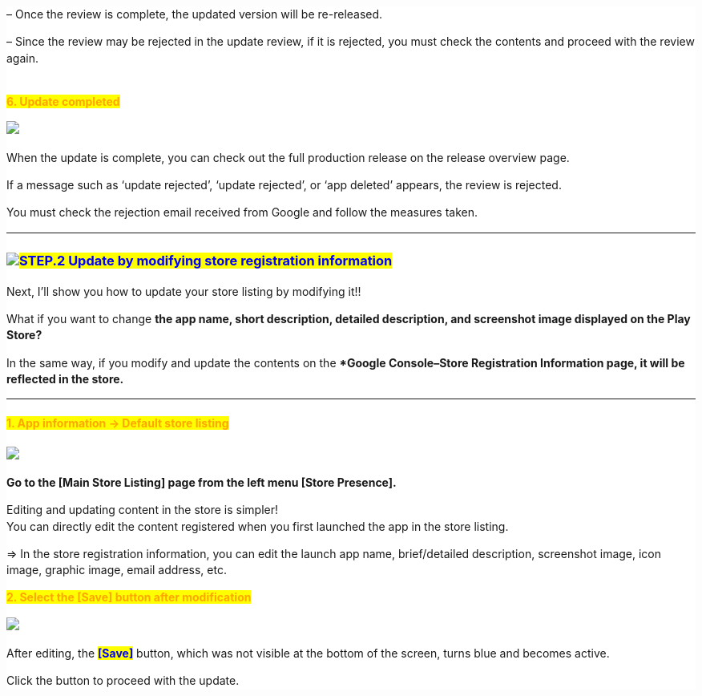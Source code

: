 – Once the review is complete, the updated version will be re-released.

– Since the review may be rejected in the update review, if it is rejected, you must check the contents and proceed with the review again.

\
<mark style="color:orange;">**6. Update completed**</mark>

![](https://support.swing2app.com/wp-content/uploads/2018/09/Group-2232.png)

When the update is complete, you can check out the full production release on the release overview page.

If a message such as ‘update rejected’, ‘update rejected’, or ‘app deleted’ appears, the review is rejected.

You must check the rejection email received from Google and follow the measures taken.

***

### <mark style="color:blue;"></mark>![](https://support.swing2app.com/wp-content/uploads/2018/09/%EB%8B%A8%EB%9D%BD1-1.png)<mark style="color:blue;">**STEP.2 Update by modifying store registration information**</mark>

Next, I’ll show you how to update your store listing by modifying it!!

What if you want to change **the app name, short description, detailed description, and screenshot image displayed on the Play Store?**

In the same way, if you modify and update the contents on the **\*Google Console–Store Registration Information page, it will be reflected in the store.**

****

#### <mark style="color:orange;">**1. App information → Default store listing**</mark>

![](https://support.swing2app.com/wp-content/uploads/2018/09/Group-2233.png)

**Go to the \[Main Store Listing] page from the left menu \[Store Presence].**

Editing and updating content in the store is simpler!\
You can directly edit the content registered when you first launched the app in the store listing.

\=> In the store registration information, you can edit the launch app name, brief/detailed description, screenshot image, icon image, graphic image, email address, etc.



<mark style="color:orange;">**2. Select the \[Save] button after modification**</mark>

![](https://support.swing2app.com/wp-content/uploads/2018/09/Group-2234.png)

After editing, the <mark style="color:blue;">**\[Save]**</mark> button, which was not visible at the bottom of the screen, turns blue and becomes active.

Click the button to proceed with the update.
